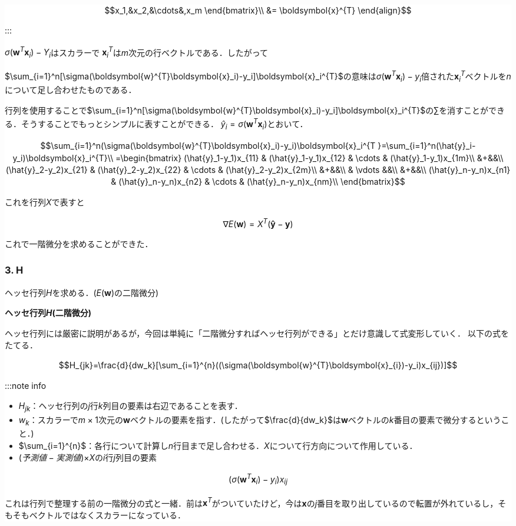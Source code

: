 ```math
x_1,&x_2,&\cdots&,x_m
\end{bmatrix}\\
&=
\boldsymbol{x}^{T}
\end{align}
```
:::

$\sigma(\boldsymbol{w}^{T}\boldsymbol{x}_i)-Y_i$はスカラーで
$\boldsymbol{x}_i^{T}$は$m$次元の行ベクトルである．したがって

$\sum_{i=1}^n[\sigma(\boldsymbol{w}^{T}\boldsymbol{x}_i)-y_i]\boldsymbol{x}_i^{T}$の意味は$\sigma(\boldsymbol{w}^{T}\boldsymbol{x}_i)-y_i$倍された$\boldsymbol{x}_i^{T}$ベクトルを$n$について足し合わせたものである．

行列を使用することで$\sum_{i=1}^n[\sigma(\boldsymbol{w}^{T}\boldsymbol{x}_i)-y_i]\boldsymbol{x}_i^{T}$の$\sum$を消すことができる．そうすることでもっとシンプルに表すことができる．
$\hat{y}_i=\sigma(\boldsymbol{w}^{T}\boldsymbol{x}_i)$とおいて．

```math
\sum_{i=1}^n(\sigma(\boldsymbol{w}^{T}\boldsymbol{x}_i)-y_i)\boldsymbol{x}_i^{T
}=\sum_{i=1}^n(\hat{y}_i-y_i)\boldsymbol{x}_i^{T}\\
=\begin{bmatrix}
(\hat{y}_1-y_1)x_{11} & (\hat{y}_1-y_1)x_{12} & \cdots & (\hat{y}_1-y_1)x_{1m}\\
&+&&\\
(\hat{y}_2-y_2)x_{21} & (\hat{y}_2-y_2)x_{22} & \cdots & (\hat{y}_2-y_2)x_{2m}\\
&+&&\\
& \vdots &&\\
&+&&\\
(\hat{y}_n-y_n)x_{n1} & (\hat{y}_n-y_n)x_{n2} & \cdots & (\hat{y}_n-y_n)x_{nm}\\
\end{bmatrix}
```
これを行列$X$で表すと
```math
\nabla E(\boldsymbol{w})=X^{T}(\boldsymbol{\hat{y}}-\boldsymbol{y})
```
これで一階微分を求めることができた．

### 3. H
ヘッセ行列$H$を求める．($E(\boldsymbol{w})$の二階微分)

**ヘッセ行列$H$(二階微分)**

ヘッセ行列には厳密に説明があるが，今回は単純に「二階微分すればヘッセ行列ができる」とだけ意識して式変形していく．
以下の式をたてる．
```math
H_{jk}=\frac{d}{dw_k}[\sum_{i=1}^{n}((\sigma(\boldsymbol{w}^{T}\boldsymbol{x}_{i})-y_i)x_{ij})]
```

:::note info
- $H_{jk}$：ヘッセ行列の$j$行$k$列目の要素は右辺であることを表す．
- $w_k$：スカラーで$m×1$次元の$\boldsymbol{w}$ベクトルの要素を指す．(したがって$\frac{d}{dw_k}$は$\boldsymbol{w}$ベクトルの$k$番目の要素で微分するということ．)
- $\sum_{i=1}^{n}$：各行について計算し$n$行目まで足し合わせる．$X$について行方向について作用している．
- $(予測値-実測値)$×$X$の$i$行$j$列目の要素
```math
(\sigma(\boldsymbol{w}^{T}\boldsymbol{x}_{i})-y_i)x_{ij}
```
これは行列で整理する前の一階微分の式と一緒．前は$\boldsymbol{x}^{T}$がついていたけど，今は$\boldsymbol{x}$の$j$番目を取り出しているので転置が外れているし，そもそもベクトルではなくスカラーになっている．
